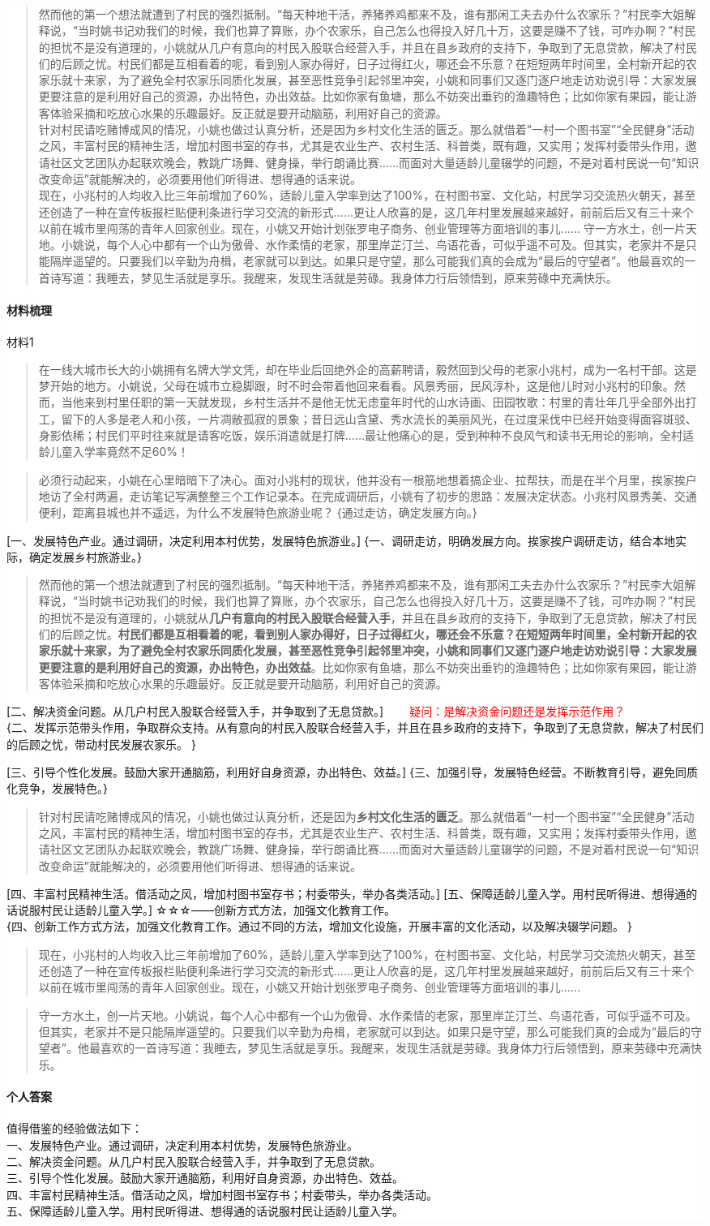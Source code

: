 >然而他的第一个想法就遭到了村民的强烈抵制。“每天种地干活，养猪养鸡都来不及，谁有那闲工夫去办什么农家乐？”村民李大姐解释说，“当时姚书记劝我们的时候，我们也算了算账，办个农家乐，自己怎么也得投入好几十万，这要是赚不了钱，可咋办啊？”村民的担忧不是没有道理的，小姚就从几户有意向的村民入股联合经营入手，并且在县乡政府的支持下，争取到了无息贷款，解决了村民们的后顾之忧。村民们都是互相看着的呢，看到别人家办得好，日子过得红火，哪还会不乐意？在短短两年时间里，全村新开起的农家乐就十来家，为了避免全村农家乐同质化发展，甚至恶性竞争引起邻里冲突，小姚和同事们又逐门逐户地走访劝说引导：大家发展更要注意的是利用好自己的资源，办出特色，办出效益。比如你家有鱼塘，那么不妨突出垂钓的渔趣特色；比如你家有果园，能让游客体验采摘和吃放心水果的乐趣最好。反正就是要开动脑筋，利用好自己的资源。  
>针对村民请吃赌博成风的情况，小姚也做过认真分析，还是因为乡村文化生活的匮乏。那么就借着“一村一个图书室”“全民健身”活动之风，丰富村民的精神生活，增加村图书室的存书，尤其是农业生产、农村生活、科普类，既有趣，又实用；发挥村委带头作用，邀请社区文艺团队办起联欢晚会，教跳广场舞、健身操，举行朗诵比赛……而面对大量适龄儿童辍学的问题，不是对着村民说一句“知识改变命运”就能解决的，必须要用他们听得进、想得通的话来说。  
>现在，小兆村的人均收入比三年前增加了60%，适龄儿童入学率到达了100%，在村图书室、文化站，村民学习交流热火朝天，甚至还创造了一种在宣传板报栏贴便利条进行学习交流的新形式……更让人欣喜的是，这几年村里发展越来越好，前前后后又有三十来个以前在城市里闯荡的青年人回家创业。现在，小姚又开始计划张罗电子商务、创业管理等方面培训的事儿……
>守一方水土，创一片天地。小姚说，每个人心中都有一个山为傲骨、水作柔情的老家，那里岸芷汀兰、鸟语花香，可似乎遥不可及。但其实，老家并不是只能隔岸遥望的。只要我们以辛勤为舟楫，老家就可以到达。如果只是守望，那么可能我们真的会成为“最后的守望者”。他最喜欢的一首诗写道：我睡去，梦见生活就是享乐。我醒来，发现生活就是劳碌。我身体力行后领悟到，原来劳碌中充满快乐。  
#### 材料梳理
材料1  
>在一线大城市长大的小姚拥有名牌大学文凭，却在毕业后回绝外企的高薪聘请，毅然回到父母的老家小兆村，成为一名村干部。这是梦开始的地方。小姚说，父母在城市立稳脚跟，时不时会带着他回来看看。风景秀丽，民风淳朴，这是他儿时对小兆村的印象。然而，当他来到村里任职的第一天就发现，乡村生活并不是他无忧无虑童年时代的山水诗画、田园牧歌：村里的青壮年几乎全部外出打工，留下的人多是老人和小孩，一片凋敝孤寂的景象；昔日远山含黛、秀水流长的美丽风光，在过度采伐中已经开始变得面容斑驳、身影依稀；村民们平时往来就是请客吃饭，娱乐消遣就是打牌……最让他痛心的是，受到种种不良风气和读书无用论的影响，全村适龄儿童入学率竟然不足60%！  

>必须行动起来，小姚在心里暗暗下了决心。面对小兆村的现状，他并没有一根筋地想着搞企业、拉帮扶，而是在半个月里，挨家挨户地访了全村两遍，走访笔记写满整整三个工作记录本。在完成调研后，小姚有了初步的思路：发展决定状态。小兆村风景秀美、交通便利，距离县城也并不遥远，为什么不发展特色旅游业呢？  {通过走访，确定发展方向。}

[一、发展特色产业。通过调研，决定利用本村优势，发展特色旅游业。]
{一、调研走访，明确发展方向。挨家挨户调研走访，结合本地实际，确定发展乡村旅游业。}  

>然而他的第一个想法就遭到了村民的强烈抵制。“每天种地干活，养猪养鸡都来不及，谁有那闲工夫去办什么农家乐？”村民李大姐解释说，“当时姚书记劝我们的时候，我们也算了算账，办个农家乐，自己怎么也得投入好几十万，这要是赚不了钱，可咋办啊？”村民的担忧不是没有道理的，小姚就从**几户有意向的村民入股联合经营入手**，并且在县乡政府的支持下，争取到了无息贷款，解决了村民们的后顾之忧。**村民们都是互相看着的呢，看到别人家办得好，日子过得红火，哪还会不乐意？**在短短两年时间里，全村新开起的农家乐就十来家，为了避免全村农家乐同质化发展，甚至恶性竞争引起邻里冲突，小姚和同事们又逐门逐户地走访劝说引导：大家发展更要注意的是**利用好自己的资源，办出特色，办出效益**。比如你家有鱼塘，那么不妨突出垂钓的渔趣特色；比如你家有果园，能让游客体验采摘和吃放心水果的乐趣最好。反正就是要开动脑筋，利用好自己的资源。  

[二、解决资金问题。从几户村民入股联合经营入手，并争取到了无息贷款。]　　
<font color='red'> 疑问：是解决资金问题还是发挥示范作用？ </font>   
{二、发挥示范带头作用，争取群众支持。从有意向的村民入股联合经营入手，并且在县乡政府的支持下，争取到了无息贷款，解决了村民们的后顾之忧，带动村民发展农家乐。  }


[三、引导个性化发展。鼓励大家开通脑筋，利用好自身资源，办出特色、效益。]
{三、加强引导，发展特色经营。不断教育引导，避免同质化竞争，发展特色。}

>针对村民请吃赌博成风的情况，小姚也做过认真分析，还是因为**乡村文化生活的匮乏**。那么就借着“一村一个图书室”“全民健身”活动之风，丰富村民的精神生活，增加村图书室的存书，尤其是农业生产、农村生活、科普类，既有趣，又实用；发挥村委带头作用，邀请社区文艺团队办起联欢晚会，教跳广场舞、健身操，举行朗诵比赛……而面对大量适龄儿童辍学的问题，不是对着村民说一句“知识改变命运”就能解决的，必须要用他们听得进、想得通的话来说。  

[四、丰富村民精神生活。借活动之风，增加村图书室存书；村委带头，举办各类活动。]
[五、保障适龄儿童入学。用村民听得进、想得通的话说服村民让适龄儿童入学。]
☆☆☆——创新方式方法，加强文化教育工作。  
{四、创新工作方式方法，加强文化教育工作。通过不同的方法，增加文化设施，开展丰富的文化活动，以及解决辍学问题。  }  


>现在，小兆村的人均收入比三年前增加了60%，适龄儿童入学率到达了100%，在村图书室、文化站，村民学习交流热火朝天，甚至还创造了一种在宣传板报栏贴便利条进行学习交流的新形式……更让人欣喜的是，这几年村里发展越来越好，前前后后又有三十来个以前在城市里闯荡的青年人回家创业。现在，小姚又开始计划张罗电子商务、创业管理等方面培训的事儿……  

>守一方水土，创一片天地。小姚说，每个人心中都有一个山为傲骨、水作柔情的老家，那里岸芷汀兰、鸟语花香，可似乎遥不可及。但其实，老家并不是只能隔岸遥望的。只要我们以辛勤为舟楫，老家就可以到达。如果只是守望，那么可能我们真的会成为“最后的守望者”。他最喜欢的一首诗写道：我睡去，梦见生活就是享乐。我醒来，发现生活就是劳碌。我身体力行后领悟到，原来劳碌中充满快乐。  

#### 个人答案
值得借鉴的经验做法如下：  
一、发展特色产业。通过调研，决定利用本村优势，发展特色旅游业。  
二、解决资金问题。从几户村民入股联合经营入手，并争取到了无息贷款。  
三、引导个性化发展。鼓励大家开通脑筋，利用好自身资源，办出特色、效益。  
四、丰富村民精神生活。借活动之风，增加村图书室存书；村委带头，举办各类活动。  
五、保障适龄儿童入学。用村民听得进、想得通的话说服村民让适龄儿童入学。  
